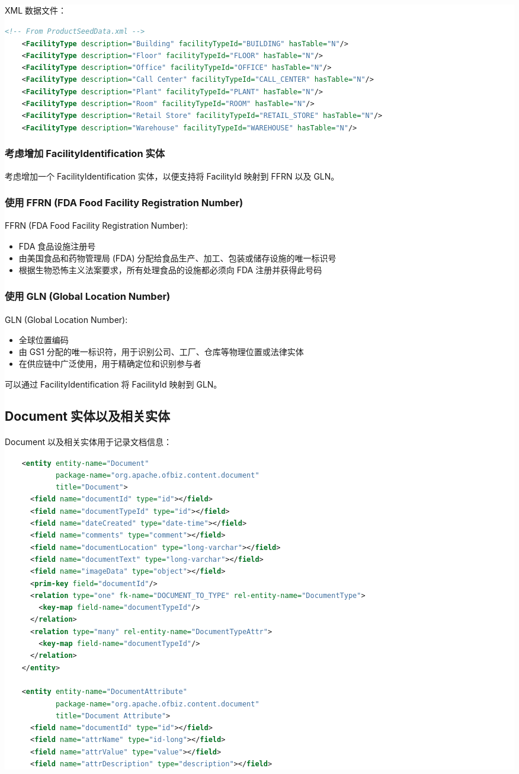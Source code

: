 XML 数据文件：

```xml
<!-- From ProductSeedData.xml -->
    <FacilityType description="Building" facilityTypeId="BUILDING" hasTable="N"/>
    <FacilityType description="Floor" facilityTypeId="FLOOR" hasTable="N"/>
    <FacilityType description="Office" facilityTypeId="OFFICE" hasTable="N"/>
    <FacilityType description="Call Center" facilityTypeId="CALL_CENTER" hasTable="N"/>
    <FacilityType description="Plant" facilityTypeId="PLANT" hasTable="N"/>
    <FacilityType description="Room" facilityTypeId="ROOM" hasTable="N"/>
    <FacilityType description="Retail Store" facilityTypeId="RETAIL_STORE" hasTable="N"/>
    <FacilityType description="Warehouse" facilityTypeId="WAREHOUSE" hasTable="N"/>
```

### 考虑增加 FacilityIdentification 实体

考虑增加一个 FacilityIdentification 实体，以便支持将 FacilityId 映射到 FFRN 以及 GLN。

### 使用 FFRN (FDA Food Facility Registration Number)

FFRN (FDA Food Facility Registration Number):
   - FDA 食品设施注册号
   - 由美国食品和药物管理局 (FDA) 分配给食品生产、加工、包装或储存设施的唯一标识号
   - 根据生物恐怖主义法案要求，所有处理食品的设施都必须向 FDA 注册并获得此号码

### 使用 GLN (Global Location Number)

GLN (Global Location Number):
   - 全球位置编码
   - 由 GS1 分配的唯一标识符，用于识别公司、工厂、仓库等物理位置或法律实体
   - 在供应链中广泛使用，用于精确定位和识别参与者

可以通过 FacilityIdentification 将 FacilityId 映射到 GLN。


## Document 实体以及相关实体

Document 以及相关实体用于记录文档信息：

```xml
    <entity entity-name="Document"
            package-name="org.apache.ofbiz.content.document"
            title="Document">
      <field name="documentId" type="id"></field>
      <field name="documentTypeId" type="id"></field>
      <field name="dateCreated" type="date-time"></field>
      <field name="comments" type="comment"></field>
      <field name="documentLocation" type="long-varchar"></field>
      <field name="documentText" type="long-varchar"></field>
      <field name="imageData" type="object"></field>
      <prim-key field="documentId"/>
      <relation type="one" fk-name="DOCUMENT_TO_TYPE" rel-entity-name="DocumentType">
        <key-map field-name="documentTypeId"/>
      </relation>
      <relation type="many" rel-entity-name="DocumentTypeAttr">
        <key-map field-name="documentTypeId"/>
      </relation>
    </entity>

    <entity entity-name="DocumentAttribute"
            package-name="org.apache.ofbiz.content.document"
            title="Document Attribute">
      <field name="documentId" type="id"></field>
      <field name="attrName" type="id-long"></field>
      <field name="attrValue" type="value"></field>
      <field name="attrDescription" type="description"></field>
```